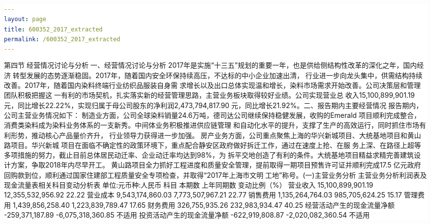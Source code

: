 ```yaml
---
layout: page
title: 600352_2017_extracted
permalink: /600352_2017_extracted
---
```


第四节
经营情况讨论与分析
一、经营情况讨论与分析
2017年是实施“十三五”规划的重要一年，也是供给侧结构性改革的深化之年，国内经济
转型发展的态势逐渐稳固。2017年，随着国内安全环保持续高压，不达标的中小企业加速出清，
行业进一步向龙头集中，供需结构持续改善。2017年，随着国内染料终端行业纺织品服装自身需
求增长以及出口总体实现温和增长，染料市场需求开始改善。公司决策层和管理团队积极把握这
一有利的市场契机，扎实落实新的经营管理思路，主营业务板块取得较好业绩。公司实现营业总
收入15,100,899,901.19元，同比增长22.22%，实现归属于母公司股东的净利润2,473,794,817.90
元，同比增长21.92%。二、报告期内主要经营情况
报告期内，公司主营业务情况如下：
制造业方面，公司全球染料销量24.6万吨，德司达公司继续保持稳健发展，收购的Emerald
项目顺利完成整合，消费类染料成为染料业务体系的一支新秀。中间体业务积极推进供应链管理
和自动化水平的提升，支撑了生产的高效运行，同时抓住市场有利形势，推动核心产品量价齐升，
行业领导力获得进一步加强。
房产业务方面，公司重点聚焦上海的华兴新城项目、大统基地项目和黄山路项目。华兴新城
项目在面临不确定性的政策环境下，重点配合静安区政府做好拆迁工作，通过在速度上抢、在服
务上深、在路径上超等多项措施的努力，截止目前总体居民动迁率、企业动迁率均达到98%，为
拆平交地创造了有利的条件。大统基地项目精益求精完善建筑设计方案，争取2018年内尽早开工。
黄山路项目全力抓好工程进度和质量安全管理，提前取得一期项目预售许可证并顺利完成17.5
亿元政府回购款到位，顺利通过国家住建部工程质量安全专项检查，并取得“2017年上海市文明
工地”称号。(一)主营业务分析
主营业务分析利润表及现金流量表相关科目变动分析表
单位:元币种:人民币
科目
本期数
上年同期数
变动比例（%）
营业收入
15,100,899,901.19
12,355,532,956.92
22.22
营业成本
9,543,174,860.03
7,773,507,967.21
22.77
销售费用
1,135,264,764.03
985,705,624.25
15.17
管理费用
1,439,856,258.40
1,223,839,789.47
17.65
财务费用
326,755,935.26
232,983,934.47
40.25
经营活动产生的现金流量净额
-259,371,187.89
-6,075,318,360.85
不适用
投资活动产生的现金流量净额
-622,919,808.87
-2,020,082,360.54
不适用